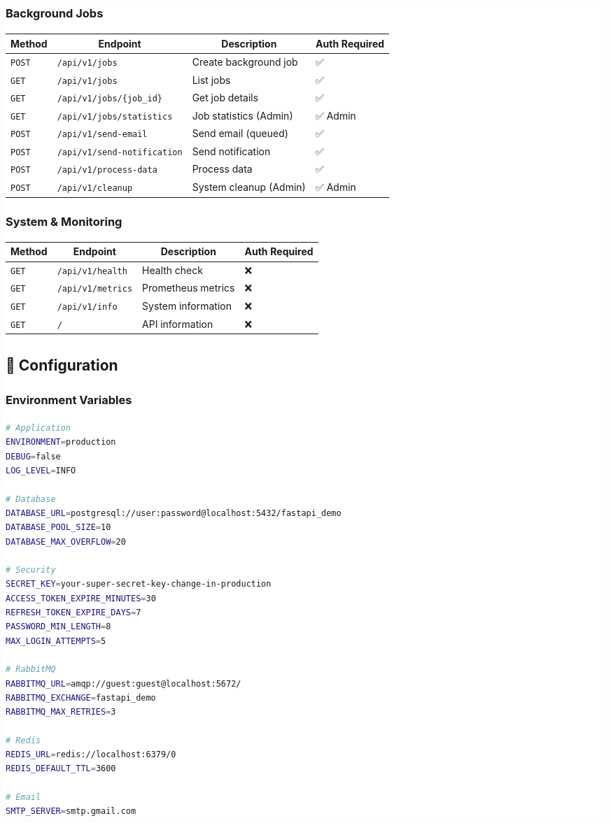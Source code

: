 ### **Background Jobs**

| Method | Endpoint | Description | Auth Required |
|--------|----------|-------------|---------------|
| `POST` | `/api/v1/jobs` | Create background job | ✅ |
| `GET` | `/api/v1/jobs` | List jobs | ✅ |
| `GET` | `/api/v1/jobs/{job_id}` | Get job details | ✅ |
| `GET` | `/api/v1/jobs/statistics` | Job statistics (Admin) | ✅ Admin |
| `POST` | `/api/v1/send-email` | Send email (queued) | ✅ |
| `POST` | `/api/v1/send-notification` | Send notification | ✅ |
| `POST` | `/api/v1/process-data` | Process data | ✅ |
| `POST` | `/api/v1/cleanup` | System cleanup (Admin) | ✅ Admin |

### **System & Monitoring**

| Method | Endpoint | Description | Auth Required |
|--------|----------|-------------|---------------|
| `GET` | `/api/v1/health` | Health check | ❌ |
| `GET` | `/api/v1/metrics` | Prometheus metrics | ❌ |
| `GET` | `/api/v1/info` | System information | ❌ |
| `GET` | `/` | API information | ❌ |

## 🔧 Configuration

### **Environment Variables**

```bash
# Application
ENVIRONMENT=production
DEBUG=false
LOG_LEVEL=INFO

# Database
DATABASE_URL=postgresql://user:password@localhost:5432/fastapi_demo
DATABASE_POOL_SIZE=10
DATABASE_MAX_OVERFLOW=20

# Security
SECRET_KEY=your-super-secret-key-change-in-production
ACCESS_TOKEN_EXPIRE_MINUTES=30
REFRESH_TOKEN_EXPIRE_DAYS=7
PASSWORD_MIN_LENGTH=8
MAX_LOGIN_ATTEMPTS=5

# RabbitMQ
RABBITMQ_URL=amqp://guest:guest@localhost:5672/
RABBITMQ_EXCHANGE=fastapi_demo
RABBITMQ_MAX_RETRIES=3

# Redis
REDIS_URL=redis://localhost:6379/0
REDIS_DEFAULT_TTL=3600

# Email
SMTP_SERVER=smtp.gmail.com
```